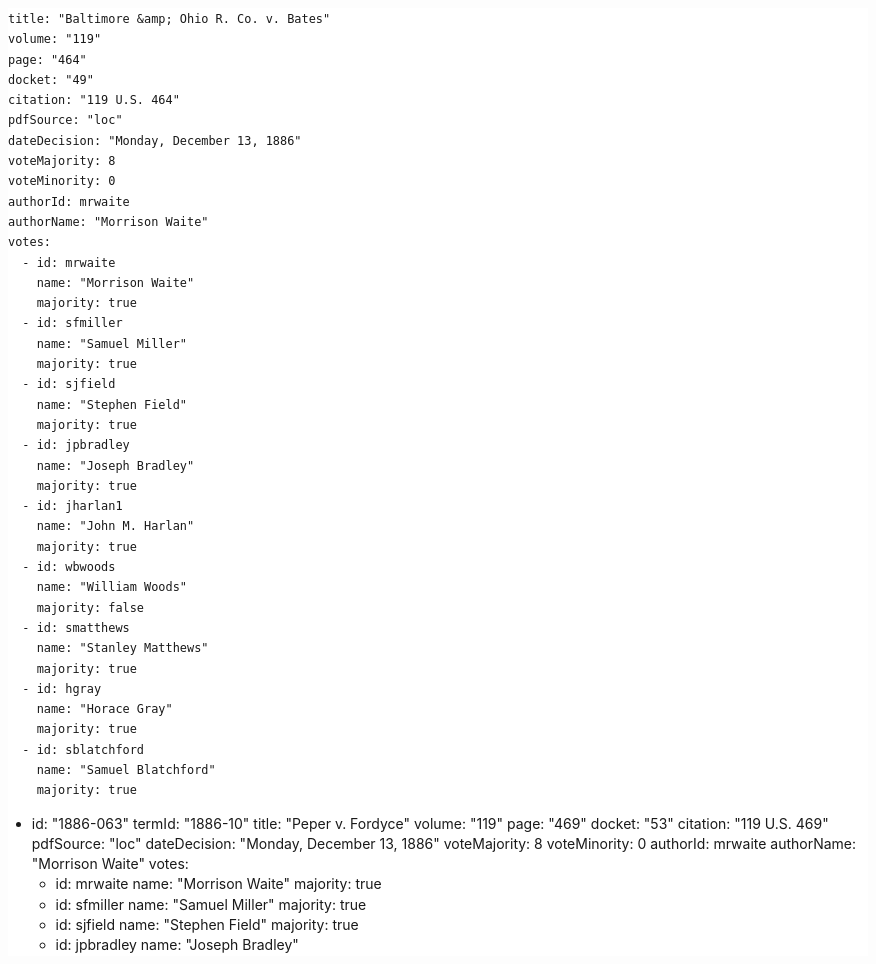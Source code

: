     title: "Baltimore &amp; Ohio R. Co. v. Bates"
    volume: "119"
    page: "464"
    docket: "49"
    citation: "119 U.S. 464"
    pdfSource: "loc"
    dateDecision: "Monday, December 13, 1886"
    voteMajority: 8
    voteMinority: 0
    authorId: mrwaite
    authorName: "Morrison Waite"
    votes:
      - id: mrwaite
        name: "Morrison Waite"
        majority: true
      - id: sfmiller
        name: "Samuel Miller"
        majority: true
      - id: sjfield
        name: "Stephen Field"
        majority: true
      - id: jpbradley
        name: "Joseph Bradley"
        majority: true
      - id: jharlan1
        name: "John M. Harlan"
        majority: true
      - id: wbwoods
        name: "William Woods"
        majority: false
      - id: smatthews
        name: "Stanley Matthews"
        majority: true
      - id: hgray
        name: "Horace Gray"
        majority: true
      - id: sblatchford
        name: "Samuel Blatchford"
        majority: true
  - id: "1886-063"
    termId: "1886-10"
    title: "Peper v. Fordyce"
    volume: "119"
    page: "469"
    docket: "53"
    citation: "119 U.S. 469"
    pdfSource: "loc"
    dateDecision: "Monday, December 13, 1886"
    voteMajority: 8
    voteMinority: 0
    authorId: mrwaite
    authorName: "Morrison Waite"
    votes:
      - id: mrwaite
        name: "Morrison Waite"
        majority: true
      - id: sfmiller
        name: "Samuel Miller"
        majority: true
      - id: sjfield
        name: "Stephen Field"
        majority: true
      - id: jpbradley
        name: "Joseph Bradley"
